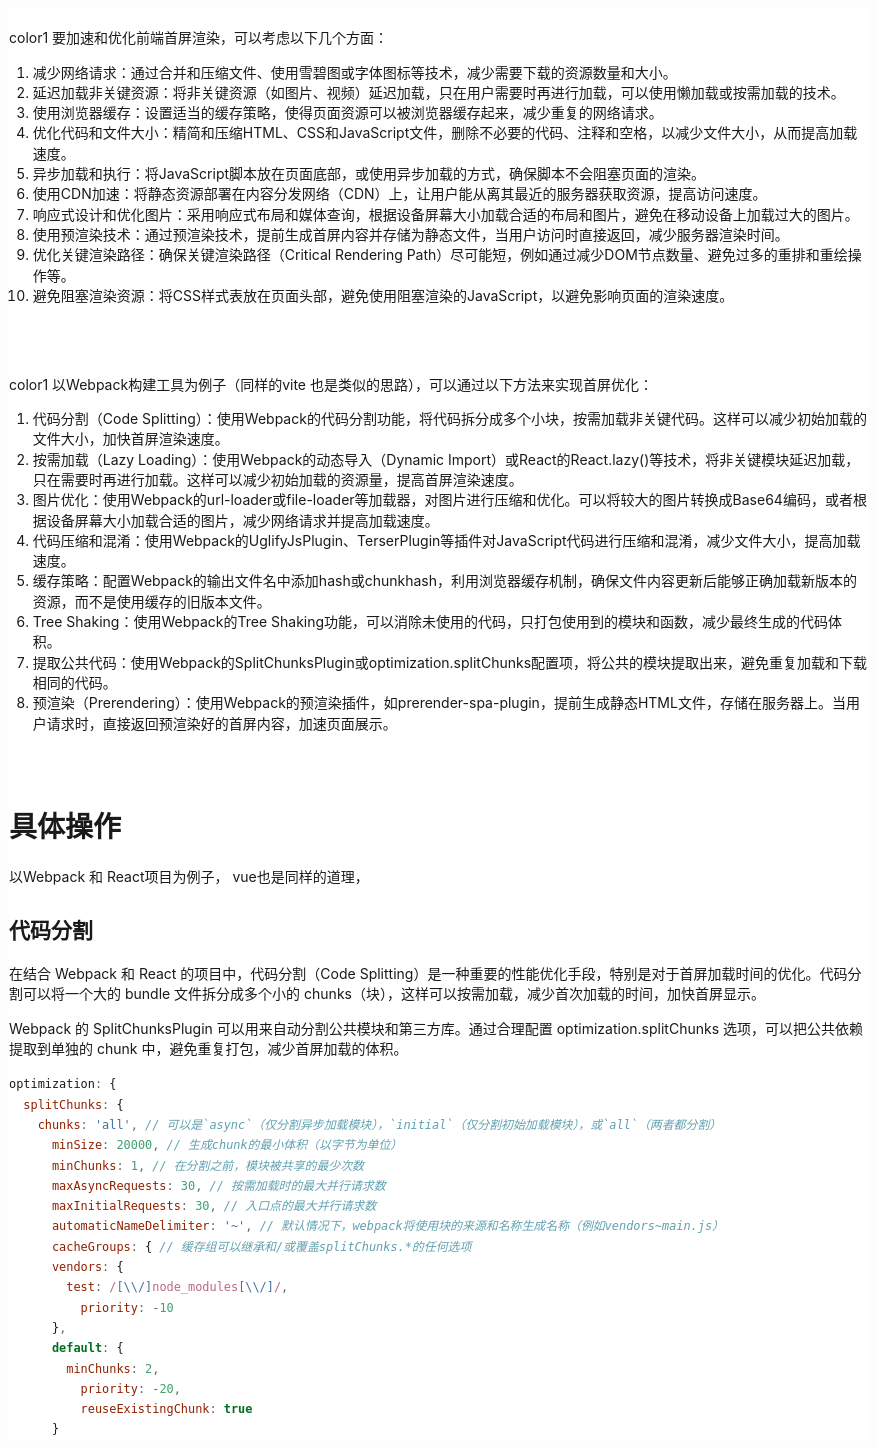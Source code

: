 <br/>color1
要加速和优化前端首屏渲染，可以考虑以下几个方面：

1. 减少网络请求：通过合并和压缩文件、使用雪碧图或字体图标等技术，减少需要下载的资源数量和大小。
2. 延迟加载非关键资源：将非关键资源（如图片、视频）延迟加载，只在用户需要时再进行加载，可以使用懒加载或按需加载的技术。
3. 使用浏览器缓存：设置适当的缓存策略，使得页面资源可以被浏览器缓存起来，减少重复的网络请求。
4. 优化代码和文件大小：精简和压缩HTML、CSS和JavaScript文件，删除不必要的代码、注释和空格，以减少文件大小，从而提高加载速度。
5. 异步加载和执行：将JavaScript脚本放在页面底部，或使用异步加载的方式，确保脚本不会阻塞页面的渲染。
6. 使用CDN加速：将静态资源部署在内容分发网络（CDN）上，让用户能从离其最近的服务器获取资源，提高访问速度。
7. 响应式设计和优化图片：采用响应式布局和媒体查询，根据设备屏幕大小加载合适的布局和图片，避免在移动设备上加载过大的图片。
8. 使用预渲染技术：通过预渲染技术，提前生成首屏内容并存储为静态文件，当用户访问时直接返回，减少服务器渲染时间。
9. 优化关键渲染路径：确保关键渲染路径（Critical Rendering Path）尽可能短，例如通过减少DOM节点数量、避免过多的重排和重绘操作等。
10. 避免阻塞渲染资源：将CSS样式表放在页面头部，避免使用阻塞渲染的JavaScript，以避免影响页面的渲染速度。

 

<br/>

<br/>color1
以Webpack构建工具为例子（同样的vite 也是类似的思路），可以通过以下方法来实现首屏优化：

1. 代码分割（Code Splitting）：使用Webpack的代码分割功能，将代码拆分成多个小块，按需加载非关键代码。这样可以减少初始加载的文件大小，加快首屏渲染速度。
2. 按需加载（Lazy Loading）：使用Webpack的动态导入（Dynamic Import）或React的React.lazy()等技术，将非关键模块延迟加载，只在需要时再进行加载。这样可以减少初始加载的资源量，提高首屏渲染速度。
3. 图片优化：使用Webpack的url-loader或file-loader等加载器，对图片进行压缩和优化。可以将较大的图片转换成Base64编码，或者根据设备屏幕大小加载合适的图片，减少网络请求并提高加载速度。
4. 代码压缩和混淆：使用Webpack的UglifyJsPlugin、TerserPlugin等插件对JavaScript代码进行压缩和混淆，减少文件大小，提高加载速度。
5. 缓存策略：配置Webpack的输出文件名中添加hash或chunkhash，利用浏览器缓存机制，确保文件内容更新后能够正确加载新版本的资源，而不是使用缓存的旧版本文件。
6. Tree Shaking：使用Webpack的Tree Shaking功能，可以消除未使用的代码，只打包使用到的模块和函数，减少最终生成的代码体积。
7. 提取公共代码：使用Webpack的SplitChunksPlugin或optimization.splitChunks配置项，将公共的模块提取出来，避免重复加载和下载相同的代码。
8. 预渲染（Prerendering）：使用Webpack的预渲染插件，如prerender-spa-plugin，提前生成静态HTML文件，存储在服务器上。当用户请求时，直接返回预渲染好的首屏内容，加速页面展示。

<br/>



# 具体操作
 以Webpack 和 React项目为例子， vue也是同样的道理，



## 代码分割
在结合 Webpack 和 React 的项目中，代码分割（Code Splitting）是一种重要的性能优化手段，特别是对于首屏加载时间的优化。代码分割可以将一个大的 bundle 文件拆分成多个小的 chunks（块），这样可以按需加载，减少首次加载的时间，加快首屏显示。

Webpack 的 SplitChunksPlugin 可以用来自动分割公共模块和第三方库。通过合理配置 optimization.splitChunks 选项，可以把公共依赖提取到单独的 chunk 中，避免重复打包，减少首屏加载的体积。

```javascript
optimization: {
  splitChunks: {
    chunks: 'all', // 可以是`async`（仅分割异步加载模块），`initial`（仅分割初始加载模块），或`all`（两者都分割）
      minSize: 20000, // 生成chunk的最小体积（以字节为单位）
      minChunks: 1, // 在分割之前，模块被共享的最少次数
      maxAsyncRequests: 30, // 按需加载时的最大并行请求数
      maxInitialRequests: 30, // 入口点的最大并行请求数
      automaticNameDelimiter: '~', // 默认情况下，webpack将使用块的来源和名称生成名称（例如vendors~main.js）
      cacheGroups: { // 缓存组可以继承和/或覆盖splitChunks.*的任何选项
      vendors: {
        test: /[\\/]node_modules[\\/]/,
          priority: -10
      },
      default: {
        minChunks: 2,
          priority: -20,
          reuseExistingChunk: true
      }
```